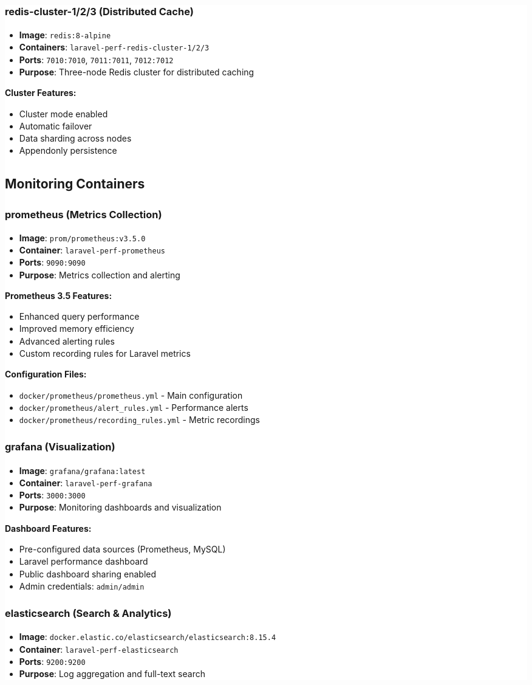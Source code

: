 ### redis-cluster-1/2/3 (Distributed Cache)

- **Image**: `redis:8-alpine`
- **Containers**: `laravel-perf-redis-cluster-1/2/3`
- **Ports**: `7010:7010`, `7011:7011`, `7012:7012`
- **Purpose**: Three-node Redis cluster for distributed caching

**Cluster Features:**

- Cluster mode enabled
- Automatic failover
- Data sharding across nodes
- Appendonly persistence

## Monitoring Containers

### prometheus (Metrics Collection)

- **Image**: `prom/prometheus:v3.5.0`
- **Container**: `laravel-perf-prometheus`
- **Ports**: `9090:9090`
- **Purpose**: Metrics collection and alerting

**Prometheus 3.5 Features:**

- Enhanced query performance
- Improved memory efficiency
- Advanced alerting rules
- Custom recording rules for Laravel metrics

**Configuration Files:**

- `docker/prometheus/prometheus.yml` - Main configuration
- `docker/prometheus/alert_rules.yml` - Performance alerts
- `docker/prometheus/recording_rules.yml` - Metric recordings

### grafana (Visualization)

- **Image**: `grafana/grafana:latest`
- **Container**: `laravel-perf-grafana`
- **Ports**: `3000:3000`
- **Purpose**: Monitoring dashboards and visualization

**Dashboard Features:**

- Pre-configured data sources (Prometheus, MySQL)
- Laravel performance dashboard
- Public dashboard sharing enabled
- Admin credentials: `admin/admin`

### elasticsearch (Search & Analytics)

- **Image**: `docker.elastic.co/elasticsearch/elasticsearch:8.15.4`
- **Container**: `laravel-perf-elasticsearch`
- **Ports**: `9200:9200`
- **Purpose**: Log aggregation and full-text search
